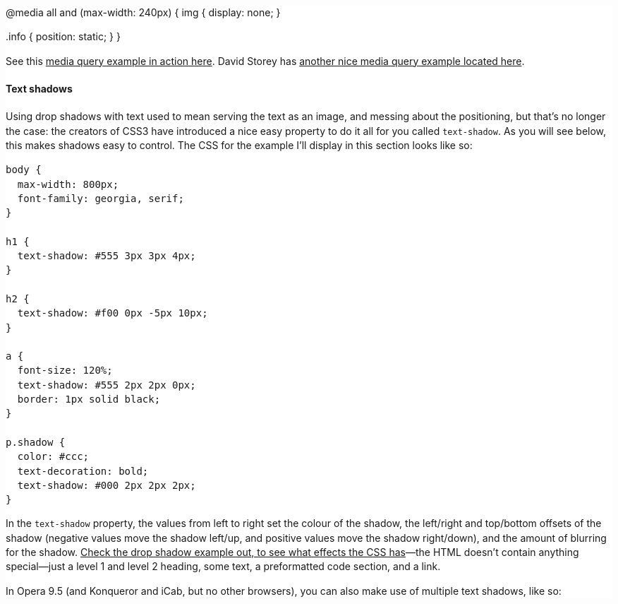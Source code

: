 @media all and (max-width: 240px) {
  img {
    display: none;
  }
  
  .info {
    position: static;
  }
}</pre>

<p>See this <a href="article.html" title="media queries example"> media query example in action here</a>. David Storey has <a href="http://files.myopera.com/dstorey/experiments/dynamicmediaqueries.html" title="Another media queries example">another nice media query example located here</a>.</p>

<h4>Text shadows</h4>

<p>Using drop shadows with text used to mean serving the text as an image, and messing about the positioning, but that&#8217;s no longer the case: the creators of CSS3 have introduced a nice easy property to do it all for you called <code>text-shadow</code>. As you will see below, this makes shadows easy to control. The CSS for the example I&#8217;ll display in this section looks like so:</p>

<pre>body {
  max-width: 800px;
  font-family: georgia, serif;
}

h1 {
  text-shadow: #555 3px 3px 4px;
}

h2 {
  text-shadow: #f00 0px -5px 10px;
}

a {
  font-size: 120%;
  text-shadow: #555 2px 2px 0px;
  border: 1px solid black;
}

p.shadow {
  color: #ccc;
  text-decoration: bold;
  text-shadow: #000 2px 2px 2px;
}</pre>

<p>In the <code>text-shadow</code> property, the values from left to right set the colour of the shadow, the left/right and top/bottom offsets of the shadow (negative values move the shadow left/up, and positive values move the shadow right/down), and the amount of blurring for the shadow. <a href="dropShadow.html" title="Drop shadows example">Check the drop shadow example out, to see what effects the CSS has</a>&#8212;the HTML doesn&#8217;t contain anything special&#8212;just a level 1 and level 2 heading, some text, a preformatted code section, and a link.</p>

<p>In Opera 9.5 (and Konqueror and iCab, but no other browsers), you can also make use of multiple text shadows, like so:</p>
